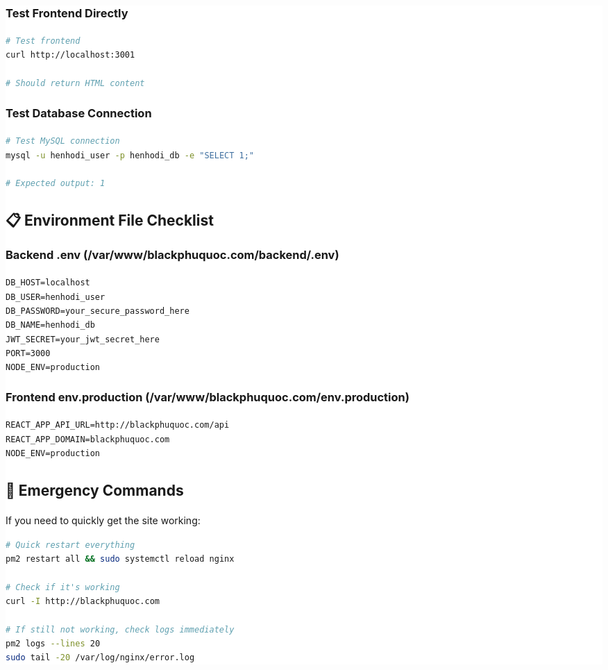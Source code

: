### Test Frontend Directly
```bash
# Test frontend
curl http://localhost:3001

# Should return HTML content
```

### Test Database Connection
```bash
# Test MySQL connection
mysql -u henhodi_user -p henhodi_db -e "SELECT 1;"

# Expected output: 1
```

## 📋 Environment File Checklist

### Backend .env (/var/www/blackphuquoc.com/backend/.env)
```env
DB_HOST=localhost
DB_USER=henhodi_user
DB_PASSWORD=your_secure_password_here
DB_NAME=henhodi_db
JWT_SECRET=your_jwt_secret_here
PORT=3000
NODE_ENV=production
```

### Frontend env.production (/var/www/blackphuquoc.com/env.production)
```env
REACT_APP_API_URL=http://blackphuquoc.com/api
REACT_APP_DOMAIN=blackphuquoc.com
NODE_ENV=production
```

## 🚨 Emergency Commands

If you need to quickly get the site working:

```bash
# Quick restart everything
pm2 restart all && sudo systemctl reload nginx

# Check if it's working
curl -I http://blackphuquoc.com

# If still not working, check logs immediately
pm2 logs --lines 20
sudo tail -20 /var/log/nginx/error.log
```
